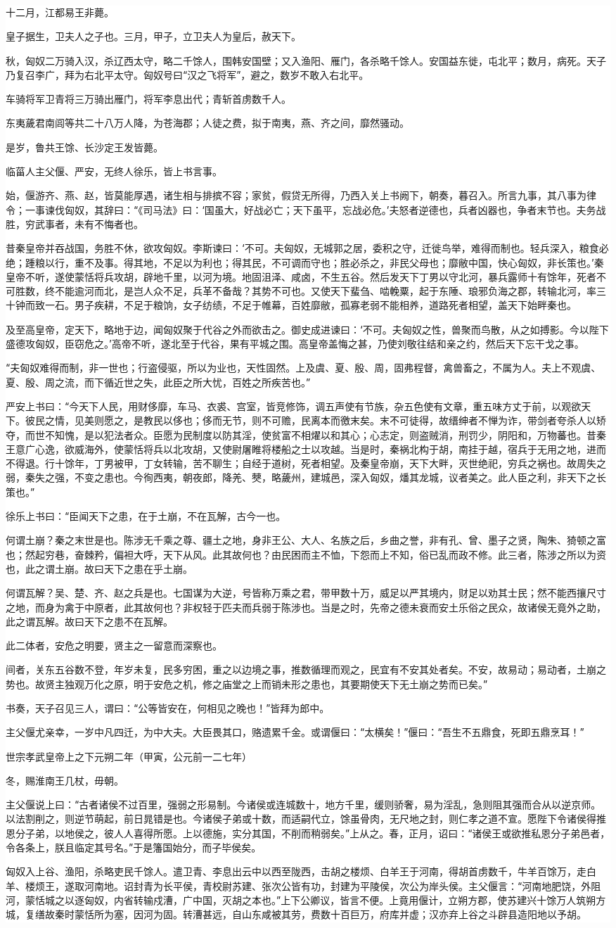 十二月，江都易王非薨。

皇子据生，卫夫人之子也。三月，甲子，立卫夫人为皇后，赦天下。

秋，匈奴二万骑入汉，杀辽西太守，略二千馀人，围韩安国壁；又入渔阳、雁门，各杀略千馀人。安国益东徙，屯北平；数月，病死。天子乃复召李广，拜为右北平太守。匈奴号曰“汉之飞将军”，避之，数岁不敢入右北平。

车骑将军卫青将三万骑出雁门，将军李息出代；青斩首虏数千人。

东夷薉君南闾等共二十八万人降，为苍海郡；人徒之费，拟于南夷，燕、齐之间，靡然骚动。

是岁，鲁共王馀、长沙定王发皆薨。

临菑人主父偃、严安，无终人徐乐，皆上书言事。

始，偃游齐、燕、赵，皆莫能厚遇，诸生相与排摈不容；家贫，假贷无所得，乃西入关上书阙下，朝奏，暮召入。所言九事，其八事为律令；一事谏伐匈奴，其辞曰：“《司马法》曰：‘国虽大，好战必亡；天下虽平，忘战必危。’夫怒者逆德也，兵者凶器也，争者末节也。夫务战胜，穷武事者，未有不悔者也。

昔秦皇帝并吞战国，务胜不休，欲攻匈奴。李斯谏曰：‘不可。夫匈奴，无城郭之居，委积之守，迁徙鸟举，难得而制也。轻兵深入，粮食必绝；踵粮以行，重不及事。得其地，不足以为利也；得其民，不可调而守也；胜必杀之，非民父母也；靡敝中国，快心匈奴，非长策也。’秦皇帝不听，遂使蒙恬将兵攻胡，辟地千里，以河为境。地固沮泽、咸卤，不生五谷。然后发天下丁男以守北河，暴兵露师十有馀年，死者不可胜数，终不能逾河而北，是岂人众不足，兵革不备哉？其势不可也。又使天下蜚刍、啮輓粟，起于东陲、琅邪负海之郡，转输北河，率三十钟而致一石。男子疾耕，不足于粮饷，女子纺绩，不足于帷幕，百姓靡敝，孤寡老弱不能相养，道路死者相望，盖天下始畔秦也。

及至高皇帝，定天下，略地于边，闻匈奴聚于代谷之外而欲击之。御史成进谏曰：‘不可。夫匈奴之性，兽聚而鸟散，从之如搏影。今以陛下盛德攻匈奴，臣窃危之。’高帝不听，遂北至于代谷，果有平城之围。高皇帝盖悔之甚，乃使刘敬往结和亲之约，然后天下忘干戈之事。

“夫匈奴难得而制，非一世也；行盗侵驱，所以为业也，天性固然。上及虞、夏、殷、周，固弗程督，禽兽畜之，不属为人。夫上不观虞、夏、殷、周之流，而下循近世之失，此臣之所大忧，百姓之所疾苦也。”

严安上书曰：“今天下人民，用财侈靡，车马、衣裘、宫室，皆竞修饰，调五声使有节族，杂五色使有文章，重五味方丈于前，以观欲天下。彼民之情，见美则愿之，是教民以侈也；侈而无节，则不可赡，民离本而徼末矣。末不可徒得，故缙绅者不惮为诈，带剑者夸杀人以矫夺，而世不知愧，是以犯法者众。臣愿为民制度以防其淫，使贫富不相燿以和其心；心志定，则盗贼消，刑罚少，阴阳和，万物蕃也。昔秦王意广心逸，欲威海外，使蒙恬将兵以北攻胡，又使尉屠睢将楼船之士以攻越。当是时，秦祸北构于胡，南挂于越，宿兵于无用之地，进而不得退。行十馀年，丁男被甲，丁女转输，苦不聊生；自经于道树，死者相望。及秦皇帝崩，天下大畔，灭世绝祀，穷兵之祸也。故周失之弱，秦失之强，不变之患也。今徇西夷，朝夜郎，降羌、僰，略薉州，建城邑，深入匈奴，燔其龙城，议者美之。此人臣之利，非天下之长策也。”

徐乐上书曰：“臣闻天下之患，在于土崩，不在瓦解，古今一也。

何谓土崩？秦之末世是也。陈涉无千乘之尊、疆土之地，身非王公、大人、名族之后，乡曲之誉，非有孔、曾、墨子之贤，陶朱、猗顿之富也；然起穷巷，奋棘矜，偏袒大呼，天下从风。此其故何也？由民困而主不恤，下怨而上不知，俗已乱而政不修。此三者，陈涉之所以为资也，此之谓土崩。故曰天下之患在乎土崩。

何谓瓦解？吴、楚、齐、赵之兵是也。七国谋为大逆，号皆称万乘之君，带甲数十万，威足以严其境内，财足以劝其士民；然不能西攘尺寸之地，而身为禽于中原者，此其故何也？非权轻于匹夫而兵弱于陈涉也。当是之时，先帝之德未衰而安土乐俗之民众，故诸侯无竟外之助，此之谓瓦解。故曰天下之患不在瓦解。

此二体者，安危之明要，贤主之一留意而深察也。

间者，关东五谷数不登，年岁未复，民多穷困，重之以边境之事，推数循理而观之，民宜有不安其处者矣。不安，故易动；易动者，土崩之势也。故贤主独观万化之原，明于安危之机，修之庙堂之上而销未形之患也，其要期使天下无土崩之势而已矣。”

书奏，天子召见三人，谓曰：“公等皆安在，何相见之晚也！”皆拜为郎中。

主父偃尤亲幸，一岁中凡四迁，为中大夫。大臣畏其口，赂遗累千金。或谓偃曰：“太横矣！”偃曰：“吾生不五鼎食，死即五鼎烹耳！”

世宗孝武皇帝上之下元朔二年（甲寅，公元前一二七年）

冬，赐淮南王几杖，毋朝。

主父偃说上曰：“古者诸侯不过百里，强弱之形易制。今诸侯或连城数十，地方千里，缓则骄奢，易为淫乱，急则阻其强而合从以逆京师。以法割削之，则逆节萌起，前日晁错是也。今诸侯子弟或十数，而适嗣代立，馀虽骨肉，无尺地之封，则仁孝之道不宣。愿陛下令诸侯得推恩分子弟，以地侯之，彼人人喜得所愿。上以德施，实分其国，不削而稍弱矣。”上从之。春，正月，诏曰：“诸侯王或欲推私恩分子弟邑者，令各条上，朕且临定其号名。”于是籓国始分，而子毕侯矣。

匈奴入上谷、渔阳，杀略吏民千馀人。遣卫青、李息出云中以西至陇西，击胡之楼烦、白羊王于河南，得胡首虏数千，牛羊百馀万，走白羊、楼烦王，遂取河南地。诏封青为长平侯，青校尉苏建、张次公皆有功，封建为平陵侯，次公为岸头侯。主父偃言：“河南地肥饶，外阻河，蒙恬城之以逐匈奴，内省转输戍漕，广中国，灭胡之本也。”上下公卿议，皆言不便。上竟用偃计，立朔方郡，使苏建兴十馀万人筑朔方城，复缮故秦时蒙恬所为塞，因河为固。转漕甚远，自山东咸被其劳，费数十百巨万，府库并虚；汉亦弃上谷之斗辟县造阳地以予胡。

